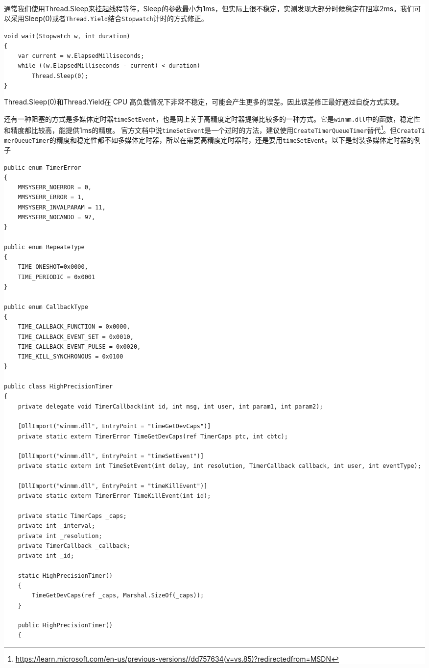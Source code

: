 通常我们使用Thread.Sleep来挂起线程等待，Sleep的参数最小为1ms，但实际上很不稳定，实测发现大部分时候稳定在阻塞2ms。我们可以采用Sleep(0)或者`Thread.Yield`结合`Stopwatch`计时的方式修正。
```
void wait(Stopwatch w, int duration)
{
    var current = w.ElapsedMilliseconds;
    while ((w.ElapsedMilliseconds - current) < duration)
        Thread.Sleep(0);
}
```
Thread.Sleep(0)和Thread.Yield在 CPU 高负载情况下非常不稳定，可能会产生更多的误差。因此误差修正最好通过自旋方式实现。

还有一种阻塞的方式是多媒体定时器`timeSetEvent`，也是网上关于高精度定时器提得比较多的一种方式。它是`winmm.dll`中的函数，稳定性和精度都比较高，能提供1ms的精度。
官方文档中说`timeSetEvent`是一个过时的方法，建议使用`CreateTimerQueueTimer`替代[^3]。但`CreateTimerQueueTimer`的精度和稳定性都不如多媒体定时器，所以在需要高精度定时器时，还是要用`timeSetEvent`。以下是封装多媒体定时器的例子
```
public enum TimerError
{
    MMSYSERR_NOERROR = 0,
    MMSYSERR_ERROR = 1,
    MMSYSERR_INVALPARAM = 11,
    MMSYSERR_NOCANDO = 97,
}

public enum RepeateType
{
    TIME_ONESHOT=0x0000,
    TIME_PERIODIC = 0x0001
}

public enum CallbackType
{
    TIME_CALLBACK_FUNCTION = 0x0000,
    TIME_CALLBACK_EVENT_SET = 0x0010,
    TIME_CALLBACK_EVENT_PULSE = 0x0020,
    TIME_KILL_SYNCHRONOUS = 0x0100
}

public class HighPrecisionTimer
{
    private delegate void TimerCallback(int id, int msg, int user, int param1, int param2);

    [DllImport("winmm.dll", EntryPoint = "timeGetDevCaps")]
    private static extern TimerError TimeGetDevCaps(ref TimerCaps ptc, int cbtc);

    [DllImport("winmm.dll", EntryPoint = "timeSetEvent")]
    private static extern int TimeSetEvent(int delay, int resolution, TimerCallback callback, int user, int eventType);

    [DllImport("winmm.dll", EntryPoint = "timeKillEvent")]
    private static extern TimerError TimeKillEvent(int id);

    private static TimerCaps _caps;
    private int _interval;
    private int _resolution;
    private TimerCallback _callback;
    private int _id;

    static HighPrecisionTimer()
    {
        TimeGetDevCaps(ref _caps, Marshal.SizeOf(_caps));
    }

    public HighPrecisionTimer()
    {
```

[^1]: https://learn.microsoft.com/en-us/windows/win32/sysinfo/acquiring-high-resolution-time-stamps#low-level-hardware-clock-characteristics
[^2]: https://learn.microsoft.com/en-us/windows/win32/api/timeapi/nf-timeapi-timebeginperiod?redirectedfrom=MSDN
[^3]: https://learn.microsoft.com/en-us/previous-versions//dd757634(v=vs.85)?redirectedfrom=MSDN